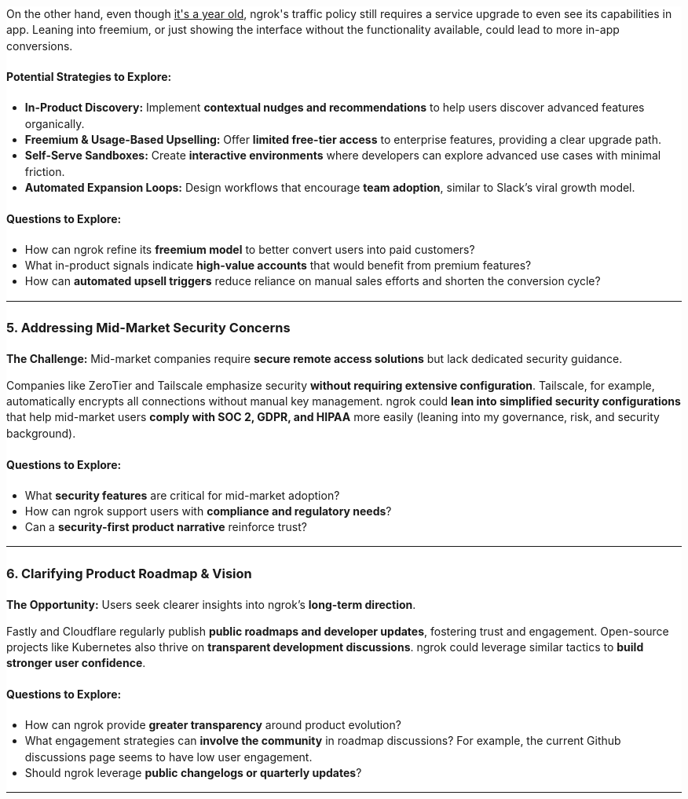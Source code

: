 On the other hand, even though [it's a year old](https://ngrok.com/blog-post/traffic-policy-engine), ngrok's traffic policy still requires a service upgrade to even see its capabilities in app. Leaning into freemium, or just showing the interface without the functionality available, could lead to more in-app conversions.

#### **Potential Strategies to Explore:**
- **In-Product Discovery:** Implement **contextual nudges and recommendations** to help users discover advanced features organically.
- **Freemium & Usage-Based Upselling:** Offer **limited free-tier access** to enterprise features, providing a clear upgrade path.
- **Self-Serve Sandboxes:** Create **interactive environments** where developers can explore advanced use cases with minimal friction.
- **Automated Expansion Loops:** Design workflows that encourage **team adoption**, similar to Slack’s viral growth model.

#### **Questions to Explore:**
- How can ngrok refine its **freemium model** to better convert users into paid customers?
- What in-product signals indicate **high-value accounts** that would benefit from premium features?
- How can **automated upsell triggers** reduce reliance on manual sales efforts and shorten the conversion cycle?
---

### **5. Addressing Mid-Market Security Concerns**
**The Challenge:** Mid-market companies require **secure remote access solutions** but lack dedicated security guidance.

Companies like ZeroTier and Tailscale emphasize security **without requiring extensive configuration**. Tailscale, for example, automatically encrypts all connections without manual key management. ngrok could **lean into simplified security configurations** that help mid-market users **comply with SOC 2, GDPR, and HIPAA** more easily (leaning into my governance, risk, and security background).

#### **Questions to Explore:**
- What **security features** are critical for mid-market adoption?
- How can ngrok support users with **compliance and regulatory needs**?
- Can a **security-first product narrative** reinforce trust?

---

### **6. Clarifying Product Roadmap & Vision**
**The Opportunity:** Users seek clearer insights into ngrok’s **long-term direction**.

Fastly and Cloudflare regularly publish **public roadmaps and developer updates**, fostering trust and engagement. Open-source projects like Kubernetes also thrive on **transparent development discussions**. ngrok could leverage similar tactics to **build stronger user confidence**.

#### **Questions to Explore:**
- How can ngrok provide **greater transparency** around product evolution?
- What engagement strategies can **involve the community** in roadmap discussions? For example, the current Github discussions page seems to have low user engagement.
- Should ngrok leverage **public changelogs or quarterly updates**?

---